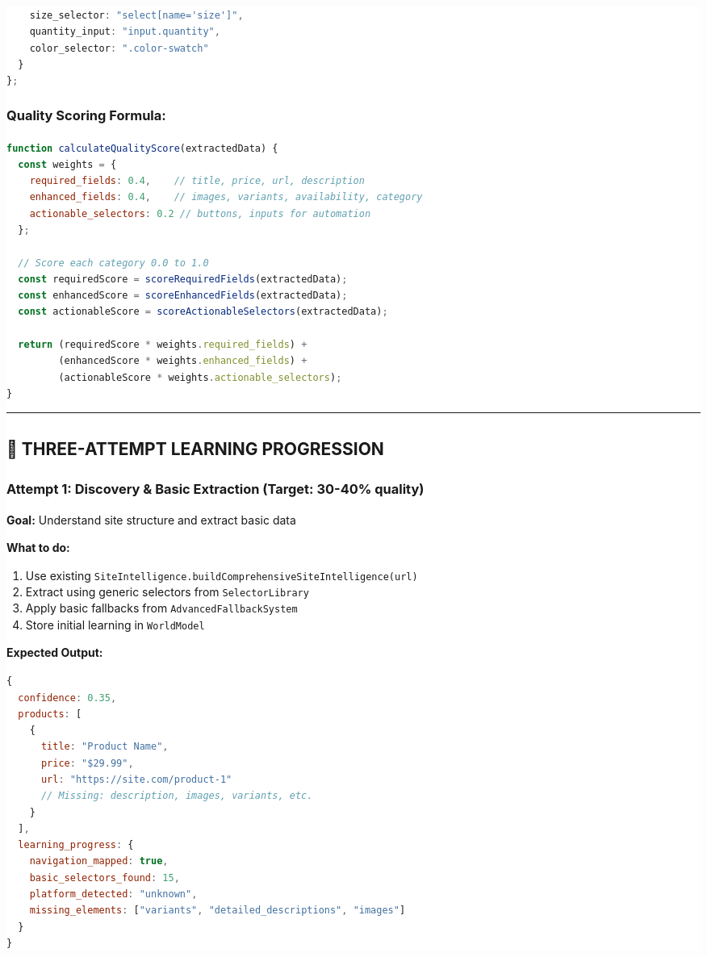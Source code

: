 ```javascript
    size_selector: "select[name='size']",
    quantity_input: "input.quantity",
    color_selector: ".color-swatch"
  }
};
```

### Quality Scoring Formula:
```javascript
function calculateQualityScore(extractedData) {
  const weights = {
    required_fields: 0.4,    // title, price, url, description
    enhanced_fields: 0.4,    // images, variants, availability, category
    actionable_selectors: 0.2 // buttons, inputs for automation
  };
  
  // Score each category 0.0 to 1.0
  const requiredScore = scoreRequiredFields(extractedData);
  const enhancedScore = scoreEnhancedFields(extractedData);
  const actionableScore = scoreActionableSelectors(extractedData);
  
  return (requiredScore * weights.required_fields) +
         (enhancedScore * weights.enhanced_fields) +
         (actionableScore * weights.actionable_selectors);
}
```

---

## 🔄 THREE-ATTEMPT LEARNING PROGRESSION

### Attempt 1: Discovery & Basic Extraction (Target: 30-40% quality)
**Goal:** Understand site structure and extract basic data

**What to do:**
1. Use existing `SiteIntelligence.buildComprehensiveSiteIntelligence(url)`
2. Extract using generic selectors from `SelectorLibrary`
3. Apply basic fallbacks from `AdvancedFallbackSystem`
4. Store initial learning in `WorldModel`

**Expected Output:**
```javascript
{
  confidence: 0.35,
  products: [
    {
      title: "Product Name",
      price: "$29.99",
      url: "https://site.com/product-1"
      // Missing: description, images, variants, etc.
    }
  ],
  learning_progress: {
    navigation_mapped: true,
    basic_selectors_found: 15,
    platform_detected: "unknown",
    missing_elements: ["variants", "detailed_descriptions", "images"]
  }
}
```
